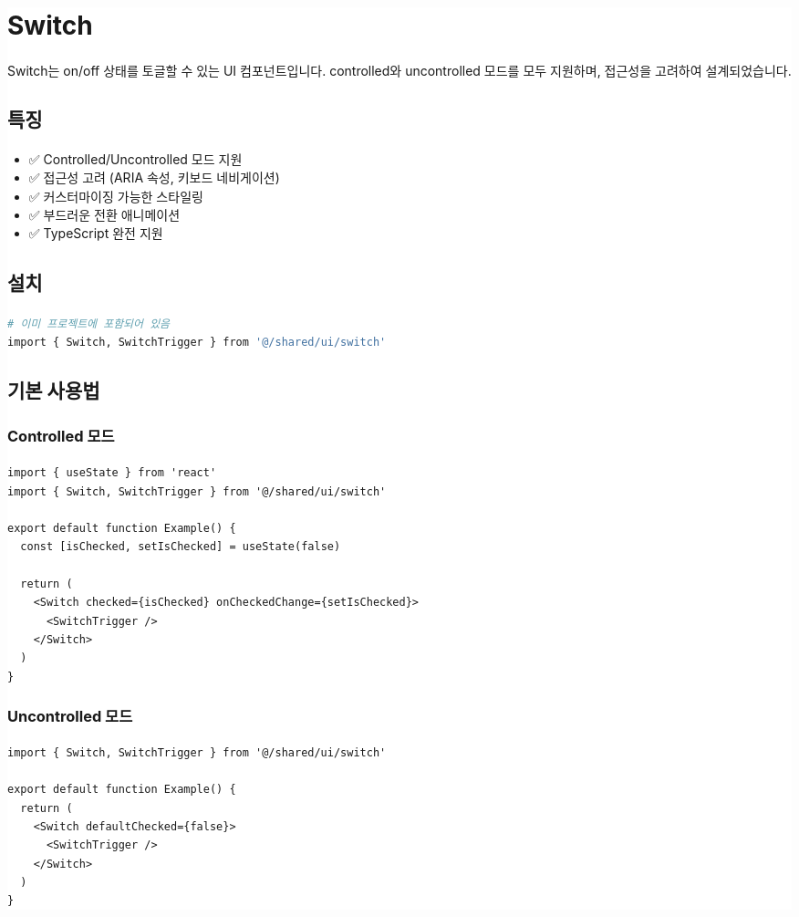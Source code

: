 # Switch

Switch는 on/off 상태를 토글할 수 있는 UI 컴포넌트입니다. controlled와 uncontrolled 모드를 모두 지원하며, 접근성을 고려하여 설계되었습니다.

## 특징

- ✅ Controlled/Uncontrolled 모드 지원
- ✅ 접근성 고려 (ARIA 속성, 키보드 네비게이션)
- ✅ 커스터마이징 가능한 스타일링
- ✅ 부드러운 전환 애니메이션
- ✅ TypeScript 완전 지원

## 설치

```bash
# 이미 프로젝트에 포함되어 있음
import { Switch, SwitchTrigger } from '@/shared/ui/switch'
```

## 기본 사용법

### Controlled 모드

```tsx
import { useState } from 'react'
import { Switch, SwitchTrigger } from '@/shared/ui/switch'

export default function Example() {
  const [isChecked, setIsChecked] = useState(false)

  return (
    <Switch checked={isChecked} onCheckedChange={setIsChecked}>
      <SwitchTrigger />
    </Switch>
  )
}
```

### Uncontrolled 모드

```tsx
import { Switch, SwitchTrigger } from '@/shared/ui/switch'

export default function Example() {
  return (
    <Switch defaultChecked={false}>
      <SwitchTrigger />
    </Switch>
  )
}
```
